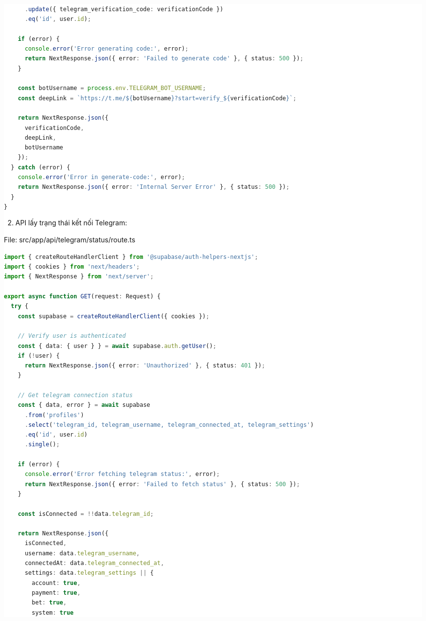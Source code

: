 ```typescript
      .update({ telegram_verification_code: verificationCode })
      .eq('id', user.id);
      
    if (error) {
      console.error('Error generating code:', error);
      return NextResponse.json({ error: 'Failed to generate code' }, { status: 500 });
    }
    
    const botUsername = process.env.TELEGRAM_BOT_USERNAME;
    const deepLink = `https://t.me/${botUsername}?start=verify_${verificationCode}`;
    
    return NextResponse.json({
      verificationCode,
      deepLink,
      botUsername
    });
  } catch (error) {
    console.error('Error in generate-code:', error);
    return NextResponse.json({ error: 'Internal Server Error' }, { status: 500 });
  }
}
```

2. API lấy trạng thái kết nối Telegram:

File: src/app/api/telegram/status/route.ts
```typescript
import { createRouteHandlerClient } from '@supabase/auth-helpers-nextjs';
import { cookies } from 'next/headers';
import { NextResponse } from 'next/server';

export async function GET(request: Request) {
  try {
    const supabase = createRouteHandlerClient({ cookies });
    
    // Verify user is authenticated
    const { data: { user } } = await supabase.auth.getUser();
    if (!user) {
      return NextResponse.json({ error: 'Unauthorized' }, { status: 401 });
    }
    
    // Get telegram connection status
    const { data, error } = await supabase
      .from('profiles')
      .select('telegram_id, telegram_username, telegram_connected_at, telegram_settings')
      .eq('id', user.id)
      .single();
      
    if (error) {
      console.error('Error fetching telegram status:', error);
      return NextResponse.json({ error: 'Failed to fetch status' }, { status: 500 });
    }
    
    const isConnected = !!data.telegram_id;
    
    return NextResponse.json({
      isConnected,
      username: data.telegram_username,
      connectedAt: data.telegram_connected_at,
      settings: data.telegram_settings || {
        account: true,
        payment: true,
        bet: true,
        system: true
```